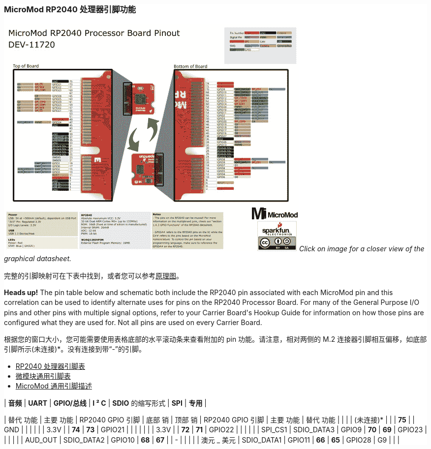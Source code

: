 ### MicroMod RP2040 处理器引脚功能

[![Graphical Datasheet](img/a1a4a1e7d3f1354de4fc5ff52ae4f9d7.png)](https://cdn.sparkfun.com/assets/1/6/f/a/2/MicroMod_General_Pinout_v10_Graphical_Datasheet.pdf)*Click on image for a closer view of the graphical datasheet.*

完整的引脚映射可在下表中找到，或者您可以参考[原理图](https://cdn.sparkfun.com/assets/1/8/3/5/8/MicroMod-RP2040-ProcessorBoard_Schematic.pdf)。

**Heads up!** The pin table below and schematic both include the RP2040 pin associated with each MicroMod pin and this correlation can be used to identify alternate uses for pins on the RP2040 Processor Board. For many of the General Purpose I/O pins and other pins with multiple signal options, refer to your Carrier Board's Hookup Guide for information on how those pins are configured what they are used for. Not all pins are used on every Carrier Board.

根据您的窗口大小，您可能需要使用表格底部的水平滚动条来查看附加的 pin 功能。请注意，相对两侧的 M.2 连接器引脚相互偏移，如底部引脚所示(未连接)*。没有连接到带“-”的引脚。

*   [RP2040 处理器引脚表](#RP2040PB)
*   [微模块通用引脚表](#MMGen)
*   [MicroMod 通用引脚描述](#MMDescript)

| **音频** | **UART** | **GPIO/总线** | **I ² C** | **SDIO** 的缩写形式 | **SPI** | **专用** |

| 替代
功能 | 主要
功能 | RP2040 GPIO 引脚 | 底部
销 | 顶部
销 | RP2040 GPIO 引脚
 | 主要
功能 | 替代
功能 |
|  |  | (未连接)* |  |  | **75** |  | GND |  |  |
|  |  | 3.3V |  | **74** | **73** | GPIO21 |  |  |  |
|  |  | 3.3V |  | **72** | **71** | GPIO22 |  |  |  |
|  | SPI_CS1 | SDIO_DATA3 | GPIO9 | **70** | **69** | GPIO23 |  |  |  |
|  | AUD_OUT | SDIO_DATA2 | GPIO10 | **68** | **67** |  | - |  |  |
|  | 澳元 _ 美元 | SDIO_DATA1 | GPIO11 | **66** | **65** | GPIO28 | G9 |  |  |